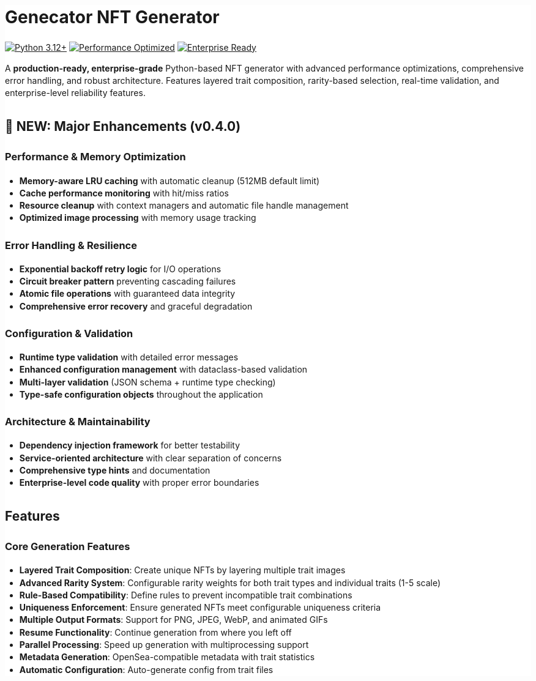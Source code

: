 # Genecator NFT Generator

[![Python 3.12+](https://img.shields.io/badge/python-3.12+-blue.svg)](https://www.python.org/downloads/)
[![Performance Optimized](https://img.shields.io/badge/performance-optimized-success.svg)]()
[![Enterprise Ready](https://img.shields.io/badge/enterprise-ready-blue.svg)]()

A **production-ready, enterprise-grade** Python-based NFT generator with advanced performance optimizations, comprehensive error handling, and robust architecture. Features layered trait composition, rarity-based selection, real-time validation, and enterprise-level reliability features.

## 🚀 **NEW: Major Enhancements (v0.4.0)**

### **Performance & Memory Optimization**
- **Memory-aware LRU caching** with automatic cleanup (512MB default limit)
- **Cache performance monitoring** with hit/miss ratios
- **Resource cleanup** with context managers and automatic file handle management
- **Optimized image processing** with memory usage tracking

### **Error Handling & Resilience**
- **Exponential backoff retry logic** for I/O operations
- **Circuit breaker pattern** preventing cascading failures
- **Atomic file operations** with guaranteed data integrity
- **Comprehensive error recovery** and graceful degradation

### **Configuration & Validation**
- **Runtime type validation** with detailed error messages
- **Enhanced configuration management** with dataclass-based validation
- **Multi-layer validation** (JSON schema + runtime type checking)
- **Type-safe configuration objects** throughout the application

### **Architecture & Maintainability**
- **Dependency injection framework** for better testability
- **Service-oriented architecture** with clear separation of concerns
- **Comprehensive type hints** and documentation
- **Enterprise-level code quality** with proper error boundaries

## Features

### **Core Generation Features**
- **Layered Trait Composition**: Create unique NFTs by layering multiple trait images
- **Advanced Rarity System**: Configurable rarity weights for both trait types and individual traits (1-5 scale)
- **Rule-Based Compatibility**: Define rules to prevent incompatible trait combinations
- **Uniqueness Enforcement**: Ensure generated NFTs meet configurable uniqueness criteria
- **Multiple Output Formats**: Support for PNG, JPEG, WebP, and animated GIFs
- **Resume Functionality**: Continue generation from where you left off
- **Parallel Processing**: Speed up generation with multiprocessing support
- **Metadata Generation**: OpenSea-compatible metadata with trait statistics
- **Automatic Configuration**: Auto-generate config from trait files
